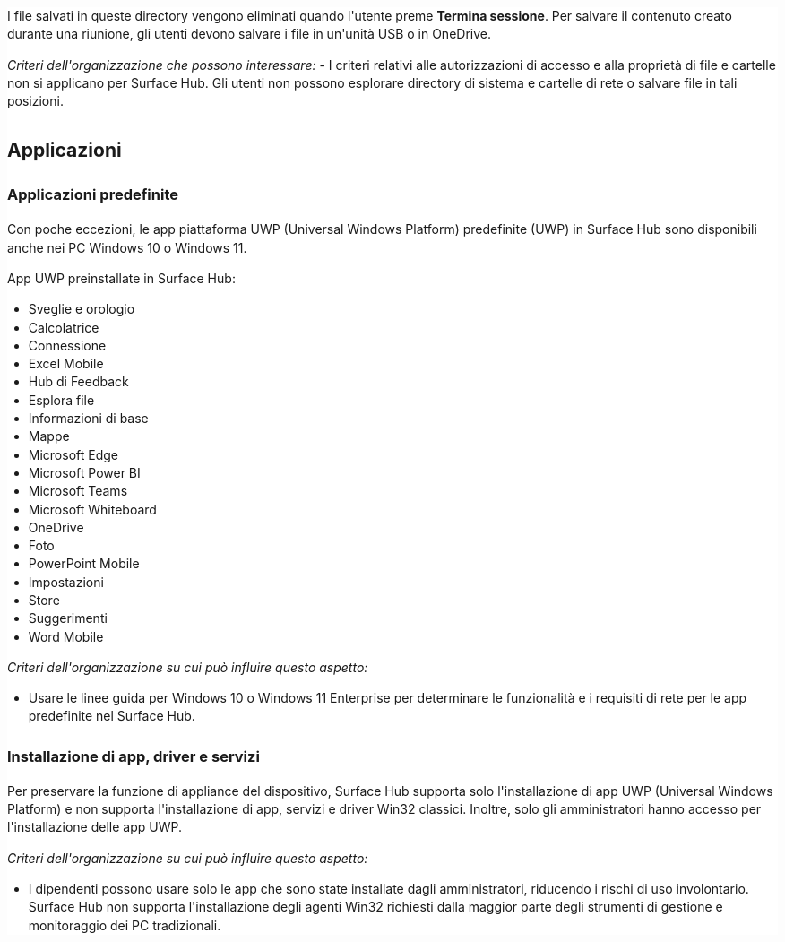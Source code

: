I file salvati in queste directory vengono eliminati quando l'utente preme **Termina sessione**. Per salvare il contenuto creato durante una riunione, gli utenti devono salvare i file in un'unità USB o in OneDrive.

*Criteri dell'organizzazione che possono interessare:* - I criteri relativi alle autorizzazioni di accesso e alla proprietà di file e cartelle non si applicano per Surface Hub. Gli utenti non possono esplorare directory di sistema e cartelle di rete o salvare file in tali posizioni.

## <a name="applications"></a>Applicazioni

### <a name="default-applications"></a>Applicazioni predefinite

Con poche eccezioni, le app piattaforma UWP (Universal Windows Platform) predefinite (UWP) in Surface Hub sono disponibili anche nei PC Windows 10 o Windows 11.

App UWP preinstallate in Surface Hub:

- Sveglie e orologio
- Calcolatrice
- Connessione
- Excel Mobile
- Hub di Feedback
- Esplora file
- Informazioni di base
- Mappe
- Microsoft Edge
- Microsoft Power BI
- Microsoft Teams
- Microsoft Whiteboard
- OneDrive
- Foto
- PowerPoint Mobile
- Impostazioni
- Store
- Suggerimenti
- Word Mobile

*Criteri dell'organizzazione su cui può influire questo aspetto:* 

- Usare le linee guida per Windows 10 o Windows 11 Enterprise per determinare le funzionalità e i requisiti di rete per le app predefinite nel Surface Hub.

### <a name="installing-apps-drivers-and-services"></a>Installazione di app, driver e servizi

Per preservare la funzione di appliance del dispositivo, Surface Hub supporta solo l'installazione di app UWP (Universal Windows Platform) e non supporta l'installazione di app, servizi e driver Win32 classici. Inoltre, solo gli amministratori hanno accesso per l'installazione delle app UWP.

*Criteri dell'organizzazione su cui può influire questo aspetto:* 

- I dipendenti possono usare solo le app che sono state installate dagli amministratori, riducendo i rischi di uso involontario. Surface Hub non supporta l'installazione degli agenti Win32 richiesti dalla maggior parte degli strumenti di gestione e monitoraggio dei PC tradizionali.
